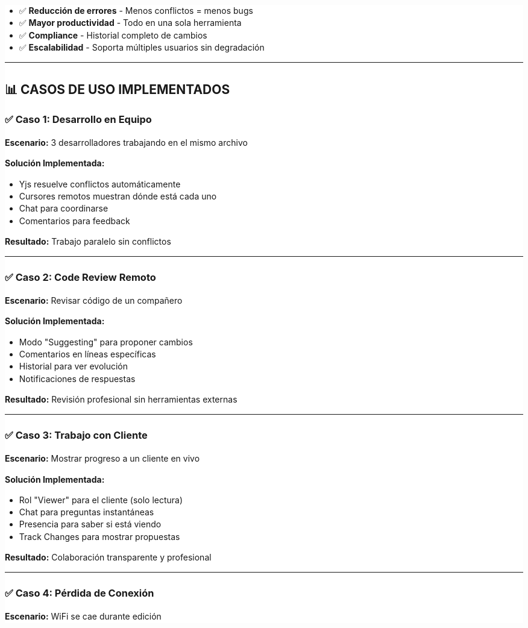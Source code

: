- ✅ **Reducción de errores** - Menos conflictos = menos bugs
- ✅ **Mayor productividad** - Todo en una sola herramienta
- ✅ **Compliance** - Historial completo de cambios
- ✅ **Escalabilidad** - Soporta múltiples usuarios sin degradación

---

## 📊 CASOS DE USO IMPLEMENTADOS

### ✅ Caso 1: Desarrollo en Equipo

**Escenario:** 3 desarrolladores trabajando en el mismo archivo

**Solución Implementada:**
- Yjs resuelve conflictos automáticamente
- Cursores remotos muestran dónde está cada uno
- Chat para coordinarse
- Comentarios para feedback

**Resultado:** Trabajo paralelo sin conflictos

---

### ✅ Caso 2: Code Review Remoto

**Escenario:** Revisar código de un compañero

**Solución Implementada:**
- Modo "Suggesting" para proponer cambios
- Comentarios en líneas específicas
- Historial para ver evolución
- Notificaciones de respuestas

**Resultado:** Revisión profesional sin herramientas externas

---

### ✅ Caso 3: Trabajo con Cliente

**Escenario:** Mostrar progreso a un cliente en vivo

**Solución Implementada:**
- Rol "Viewer" para el cliente (solo lectura)
- Chat para preguntas instantáneas
- Presencia para saber si está viendo
- Track Changes para mostrar propuestas

**Resultado:** Colaboración transparente y profesional

---

### ✅ Caso 4: Pérdida de Conexión

**Escenario:** WiFi se cae durante edición
